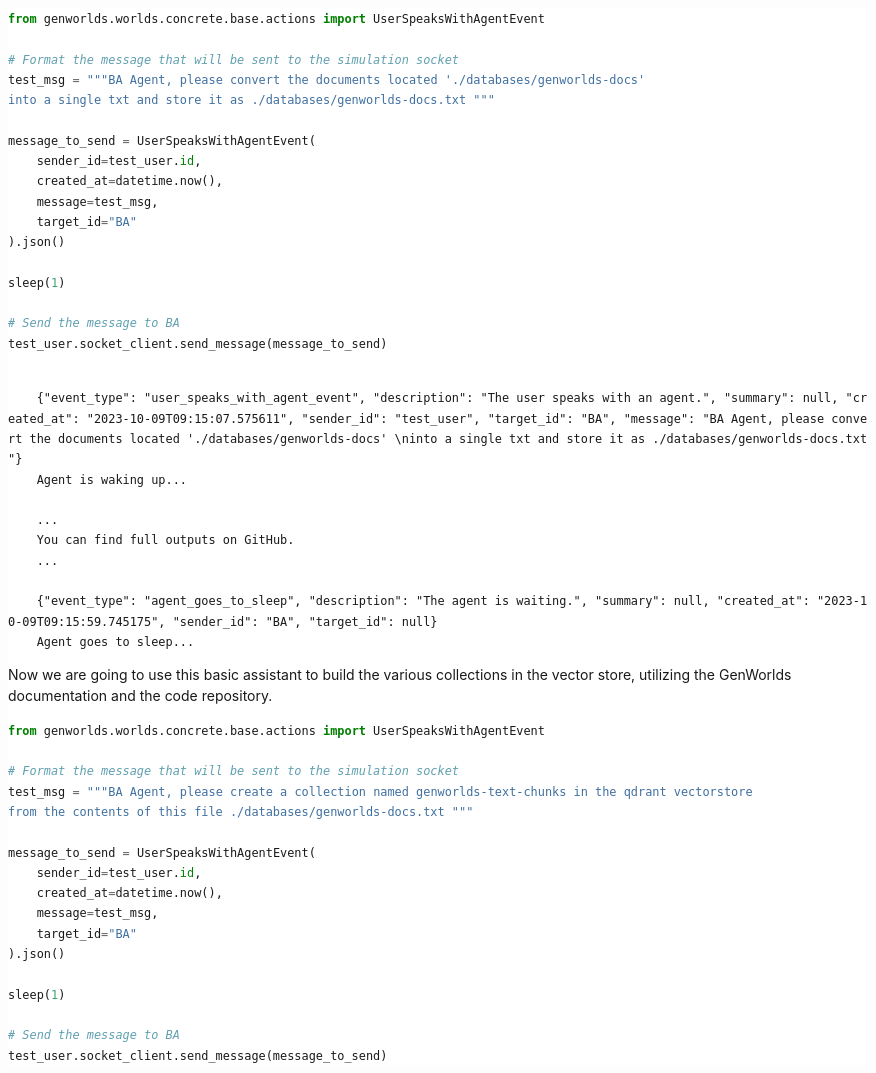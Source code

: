 
```python
from genworlds.worlds.concrete.base.actions import UserSpeaksWithAgentEvent

# Format the message that will be sent to the simulation socket
test_msg = """BA Agent, please convert the documents located './databases/genworlds-docs' 
into a single txt and store it as ./databases/genworlds-docs.txt """

message_to_send = UserSpeaksWithAgentEvent(
    sender_id=test_user.id, 
    created_at=datetime.now(),
    message=test_msg, 
    target_id="BA"
).json()

sleep(1)

# Send the message to BA
test_user.socket_client.send_message(message_to_send)
```

```output

    {"event_type": "user_speaks_with_agent_event", "description": "The user speaks with an agent.", "summary": null, "created_at": "2023-10-09T09:15:07.575611", "sender_id": "test_user", "target_id": "BA", "message": "BA Agent, please convert the documents located './databases/genworlds-docs' \ninto a single txt and store it as ./databases/genworlds-docs.txt "}
    Agent is waking up...

    ...
    You can find full outputs on GitHub.
    ...

    {"event_type": "agent_goes_to_sleep", "description": "The agent is waiting.", "summary": null, "created_at": "2023-10-09T09:15:59.745175", "sender_id": "BA", "target_id": null}
    Agent goes to sleep...
```

Now we are going to use this basic assistant to build the various collections in the vector store, utilizing the GenWorlds documentation and the code repository.


```python
from genworlds.worlds.concrete.base.actions import UserSpeaksWithAgentEvent

# Format the message that will be sent to the simulation socket
test_msg = """BA Agent, please create a collection named genworlds-text-chunks in the qdrant vectorstore
from the contents of this file ./databases/genworlds-docs.txt """

message_to_send = UserSpeaksWithAgentEvent(
    sender_id=test_user.id, 
    created_at=datetime.now(),
    message=test_msg, 
    target_id="BA"
).json()

sleep(1)

# Send the message to BA
test_user.socket_client.send_message(message_to_send)
```
